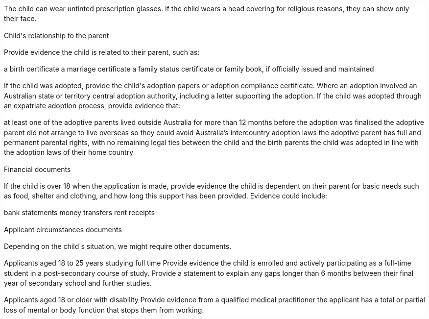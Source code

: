 The child can wear untinted prescription glasses. If the child wears a head covering for religious reasons, they can show only their face.




Child's relationship to the parent

Provide evidence the child is related to their parent, such as:

a birth certificate
a marriage certificate
a family status certificate or family book, if officially issued and maintained

If the child was adopted, provide the child's adoption papers or adoption compliance certificate.
Where an adoption involved an Australian state or territory central adoption authority, including a letter supporting the adoption.
If the child was adopted through an expatriate adoption process, provide evidence that:

at least one of the adoptive parents lived outside Australia for more than 12 months before the adoption was finalised
the adoptive parent did not arrange to live overseas so they could avoid Australia’s intercountry adoption laws
the adoptive parent has full and permanent parental rights, with no remaining legal ties between the child and the birth parents
the child was adopted in line with the adoption laws of their home country





Financial documents

If the child is over 18 when the application is made, provide evidence the child is dependent on their parent for basic needs such as food, shelter and clothing, and how long this support has been provided. Evidence could include:

bank statements
money transfers
rent receipts





Applicant circumstances documents

Depending on the child's situation, we might require other documents.

Applicants aged 18 to 25 years studying full time
Provide evidence the child is enrolled and actively participating as a full-time student in a post-secondary course of study.
Provide a statement to explain any gaps longer than 6 months between their final year of secondary school and further studies.





Applicants aged 18 or older with disability
Provide evidence from a qualified medical practitioner the applicant has a total or partial loss of mental or body function that stops them from working.

